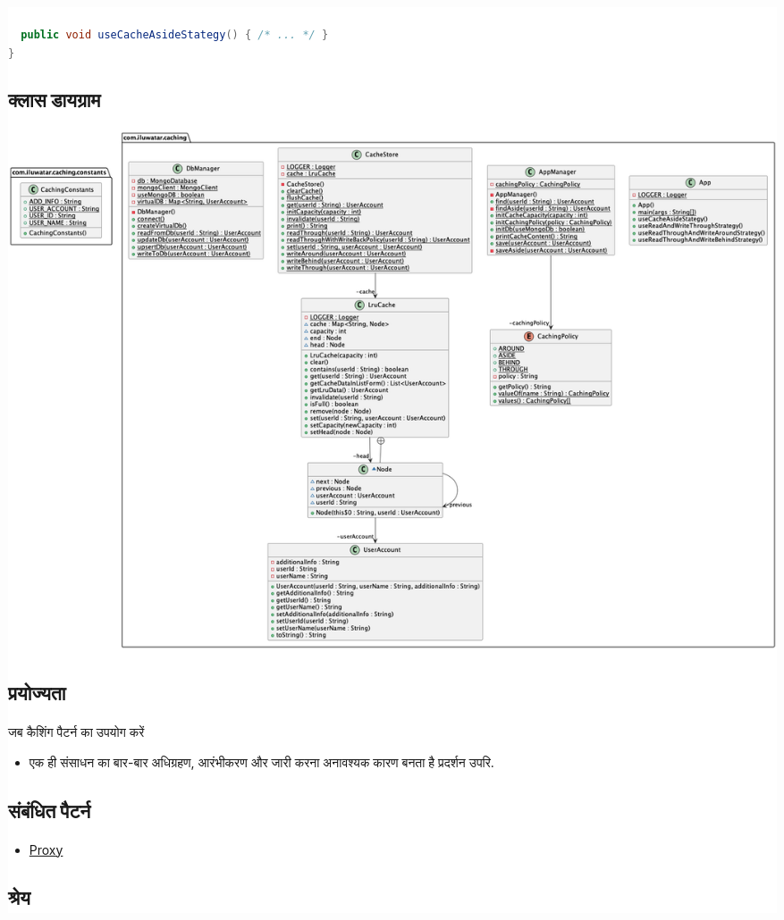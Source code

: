 ```java

  public void useCacheAsideStategy() { /* ... */ }
}
```

## क्लास डायग्राम

![alt text](../../../caching/etc/caching.png "Caching")

## प्रयोज्यता

जब कैशिंग पैटर्न का उपयोग करें

* एक ही संसाधन का बार-बार अधिग्रहण, आरंभीकरण और जारी करना अनावश्यक कारण बनता है
  प्रदर्शन उपरि.

## संबंधित पैटर्न

* [Proxy](https://java-design-patterns.com/patterns/proxy/)

## श्रेय
